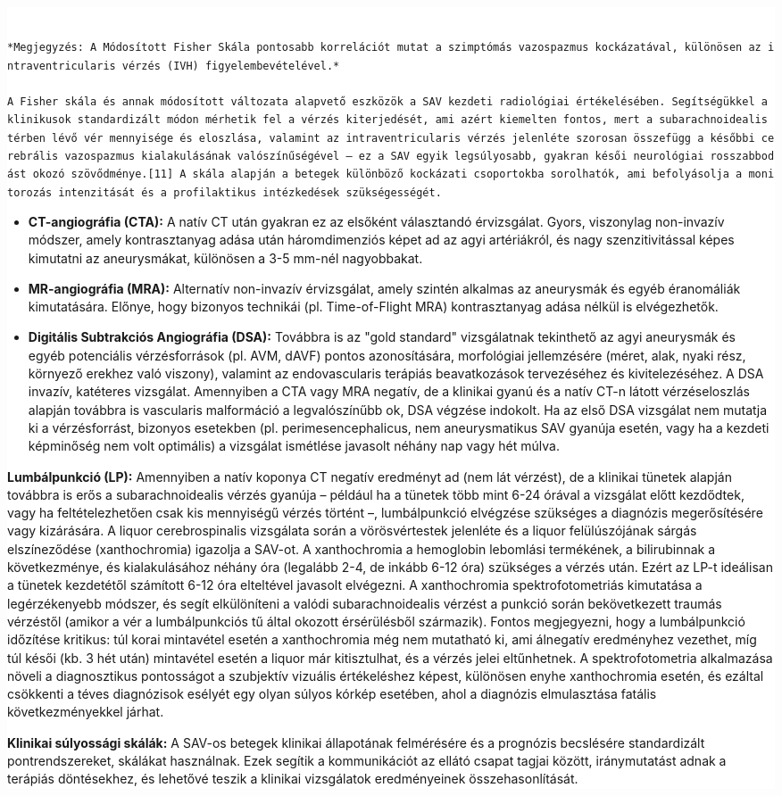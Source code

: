  

```
*Megjegyzés: A Módosított Fisher Skála pontosabb korrelációt mutat a szimptómás vazospazmus kockázatával, különösen az intraventricularis vérzés (IVH) figyelembevételével.*

A Fisher skála és annak módosított változata alapvető eszközök a SAV kezdeti radiológiai értékelésében. Segítségükkel a klinikusok standardizált módon mérhetik fel a vérzés kiterjedését, ami azért kiemelten fontos, mert a subarachnoidealis térben lévő vér mennyisége és eloszlása, valamint az intraventricularis vérzés jelenléte szorosan összefügg a későbbi cerebrális vazospazmus kialakulásának valószínűségével – ez a SAV egyik legsúlyosabb, gyakran késői neurológiai rosszabbodást okozó szövődménye.[11] A skála alapján a betegek különböző kockázati csoportokba sorolhatók, ami befolyásolja a monitorozás intenzitását és a profilaktikus intézkedések szükségességét.
```

- **CT-angiográfia (CTA):** A natív CT után gyakran ez az elsőként választandó érvizsgálat. Gyors, viszonylag non-invazív módszer, amely kontrasztanyag adása után háromdimenziós képet ad az agyi artériákról, és nagy szenzitivitással képes kimutatni az aneurysmákat, különösen a 3-5 mm-nél nagyobbakat.  
    
- **MR-angiográfia (MRA):** Alternatív non-invazív érvizsgálat, amely szintén alkalmas az aneurysmák és egyéb éranomáliák kimutatására. Előnye, hogy bizonyos technikái (pl. Time-of-Flight MRA) kontrasztanyag adása nélkül is elvégezhetők.  
    
- **Digitális Subtrakciós Angiográfia (DSA):** Továbbra is az "gold standard" vizsgálatnak tekinthető az agyi aneurysmák és egyéb potenciális vérzésforrások (pl. AVM, dAVF) pontos azonosítására, morfológiai jellemzésére (méret, alak, nyaki rész, környező erekhez való viszony), valamint az endovascularis terápiás beavatkozások tervezéséhez és kivitelezéséhez. A DSA invazív, katéteres vizsgálat. Amennyiben a CTA vagy MRA negatív, de a klinikai gyanú és a natív CT-n látott vérzéseloszlás alapján továbbra is vascularis malformáció a legvalószínűbb ok, DSA végzése indokolt. Ha az első DSA vizsgálat nem mutatja ki a vérzésforrást, bizonyos esetekben (pl. perimesencephalicus, nem aneurysmatikus SAV gyanúja esetén, vagy ha a kezdeti képminőség nem volt optimális) a vizsgálat ismétlése javasolt néhány nap vagy hét múlva.  
    

**Lumbálpunkció (LP):** Amennyiben a natív koponya CT negatív eredményt ad (nem lát vérzést), de a klinikai tünetek alapján továbbra is erős a subarachnoidealis vérzés gyanúja – például ha a tünetek több mint 6-24 órával a vizsgálat előtt kezdődtek, vagy ha feltételezhetően csak kis mennyiségű vérzés történt –, lumbálpunkció elvégzése szükséges a diagnózis megerősítésére vagy kizárására. A liquor cerebrospinalis vizsgálata során a vörösvértestek jelenléte és a liquor felülúszójának sárgás elszíneződése (xanthochromia) igazolja a SAV-ot. A xanthochromia a hemoglobin lebomlási termékének, a bilirubinnak a következménye, és kialakulásához néhány óra (legalább 2-4, de inkább 6-12 óra) szükséges a vérzés után. Ezért az LP-t ideálisan a tünetek kezdetétől számított 6-12 óra elteltével javasolt elvégezni. A xanthochromia spektrofotometriás kimutatása a legérzékenyebb módszer, és segít elkülöníteni a valódi subarachnoidealis vérzést a punkció során bekövetkezett traumás vérzéstől (amikor a vér a lumbálpunkciós tű által okozott érsérülésből származik). Fontos megjegyezni, hogy a lumbálpunkció időzítése kritikus: túl korai mintavétel esetén a xanthochromia még nem mutatható ki, ami álnegatív eredményhez vezethet, míg túl késői (kb. 3 hét után) mintavétel esetén a liquor már kitisztulhat, és a vérzés jelei eltűnhetnek. A spektrofotometria alkalmazása növeli a diagnosztikus pontosságot a szubjektív vizuális értékeléshez képest, különösen enyhe xanthochromia esetén, és ezáltal csökkenti a téves diagnózisok esélyét egy olyan súlyos kórkép esetében, ahol a diagnózis elmulasztása fatális következményekkel járhat.  

**Klinikai súlyossági skálák:** A SAV-os betegek klinikai állapotának felmérésére és a prognózis becslésére standardizált pontrendszereket, skálákat használnak. Ezek segítik a kommunikációt az ellátó csapat tagjai között, iránymutatást adnak a terápiás döntésekhez, és lehetővé teszik a klinikai vizsgálatok eredményeinek összehasonlítását.
